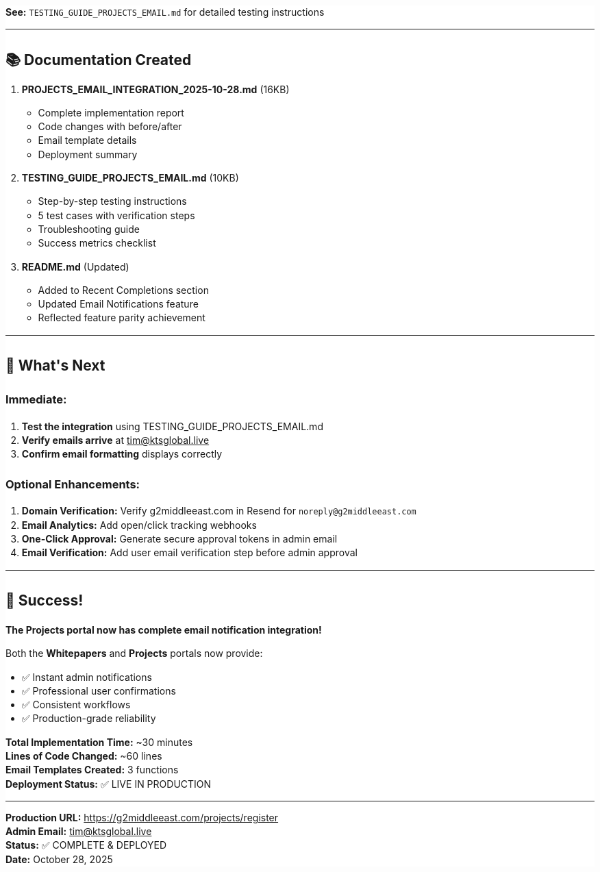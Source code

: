 **See:** `TESTING_GUIDE_PROJECTS_EMAIL.md` for detailed testing instructions

---

## 📚 Documentation Created

1. **PROJECTS_EMAIL_INTEGRATION_2025-10-28.md** (16KB)
   - Complete implementation report
   - Code changes with before/after
   - Email template details
   - Deployment summary

2. **TESTING_GUIDE_PROJECTS_EMAIL.md** (10KB)
   - Step-by-step testing instructions
   - 5 test cases with verification steps
   - Troubleshooting guide
   - Success metrics checklist

3. **README.md** (Updated)
   - Added to Recent Completions section
   - Updated Email Notifications feature
   - Reflected feature parity achievement

---

## 🎯 What's Next

### Immediate:
1. **Test the integration** using TESTING_GUIDE_PROJECTS_EMAIL.md
2. **Verify emails arrive** at tim@ktsglobal.live
3. **Confirm email formatting** displays correctly

### Optional Enhancements:
1. **Domain Verification:** Verify g2middleeast.com in Resend for `noreply@g2middleeast.com`
2. **Email Analytics:** Add open/click tracking webhooks
3. **One-Click Approval:** Generate secure approval tokens in admin email
4. **Email Verification:** Add user email verification step before admin approval

---

## 🎉 Success!

**The Projects portal now has complete email notification integration!**

Both the **Whitepapers** and **Projects** portals now provide:
- ✅ Instant admin notifications
- ✅ Professional user confirmations  
- ✅ Consistent workflows
- ✅ Production-grade reliability

**Total Implementation Time:** ~30 minutes  
**Lines of Code Changed:** ~60 lines  
**Email Templates Created:** 3 functions  
**Deployment Status:** ✅ LIVE IN PRODUCTION

---

**Production URL:** https://g2middleeast.com/projects/register  
**Admin Email:** tim@ktsglobal.live  
**Status:** ✅ COMPLETE & DEPLOYED  
**Date:** October 28, 2025
